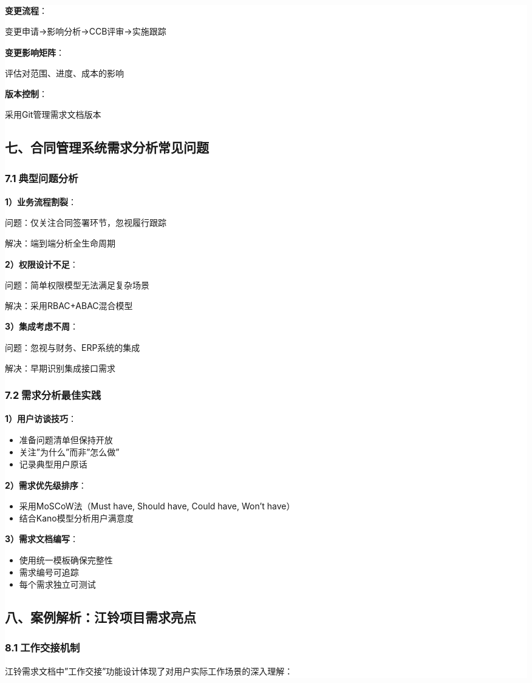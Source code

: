 **变更流程**：

变更申请→影响分析→CCB评审→实施跟踪

**变更影响矩阵**：

评估对范围、进度、成本的影响

**版本控制**：

采用Git管理需求文档版本

## 七、合同管理系统需求分析常见问题

### 7.1 典型问题分析

**1）业务流程割裂**：

问题：仅关注合同签署环节，忽视履行跟踪

解决：端到端分析全生命周期

**2）权限设计不足**：

问题：简单权限模型无法满足复杂场景

解决：采用RBAC+ABAC混合模型

**3）集成考虑不周**：

问题：忽视与财务、ERP系统的集成

解决：早期识别集成接口需求

### 7.2 需求分析最佳实践

**1）用户访谈技巧**：

*   准备问题清单但保持开放
*   关注”为什么”而非”怎么做”
*   记录典型用户原话

**2）需求优先级排序**：

*   采用MoSCoW法（Must have, Should have, Could have, Won’t have）
*   结合Kano模型分析用户满意度

**3）需求文档编写**：

*   使用统一模板确保完整性
*   需求编号可追踪
*   每个需求独立可测试

## 八、案例解析：江铃项目需求亮点

### 8.1 工作交接机制

江铃需求文档中”工作交接”功能设计体现了对用户实际工作场景的深入理解：
